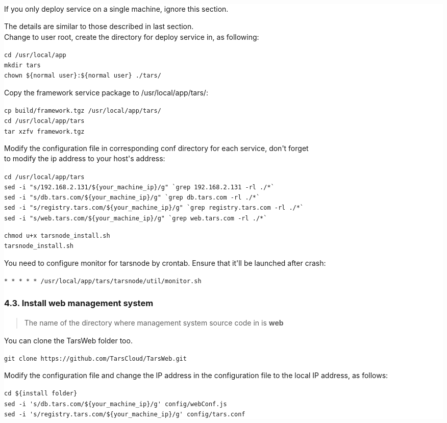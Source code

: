 If you only deploy service on a single machine, ignore this section.

The details are similar to those described in last section.  
 Change to user root, create the directory for deploy service in, as following:

```text
cd /usr/local/app  
mkdir tars  
chown ${normal user}:${normal user} ./tars/  
```

Copy the framework service package to /usr/local/app/tars/:

```text
cp build/framework.tgz /usr/local/app/tars/  
cd /usr/local/app/tars  
tar xzfv framework.tgz  
```

Modify the configuration file in corresponding conf directory for each service, don't forget  
 to modify the ip address to your host's address:

```text
cd /usr/local/app/tars  
sed -i "s/192.168.2.131/${your_machine_ip}/g" `grep 192.168.2.131 -rl ./*`  
sed -i "s/db.tars.com/${your_machine_ip}/g" `grep db.tars.com -rl ./*`  
sed -i "s/registry.tars.com/${your_machine_ip}/g" `grep registry.tars.com -rl ./*`  
sed -i "s/web.tars.com/${your_machine_ip}/g" `grep web.tars.com -rl ./*`  
```

```text
chmod u+x tarsnode_install.sh  
tarsnode_install.sh  
```

You need to configure monitor for tarsnode by crontab. Ensure that it'll be launched after crash:

```text
* * * * * /usr/local/app/tars/tarsnode/util/monitor.sh  
```

### 4.3. Install web management system

> The name of the directory where management system source code in is **web**

You can clone the TarsWeb folder too.

```text
git clone https://github.com/TarsCloud/TarsWeb.git  
```

Modify the configuration file and change the IP address in the configuration file to the local IP address, as follows:

```text
cd ${install folder}  
sed -i 's/db.tars.com/${your_machine_ip}/g' config/webConf.js  
sed -i 's/registry.tars.com/${your_machine_ip}/g' config/tars.conf  
```
